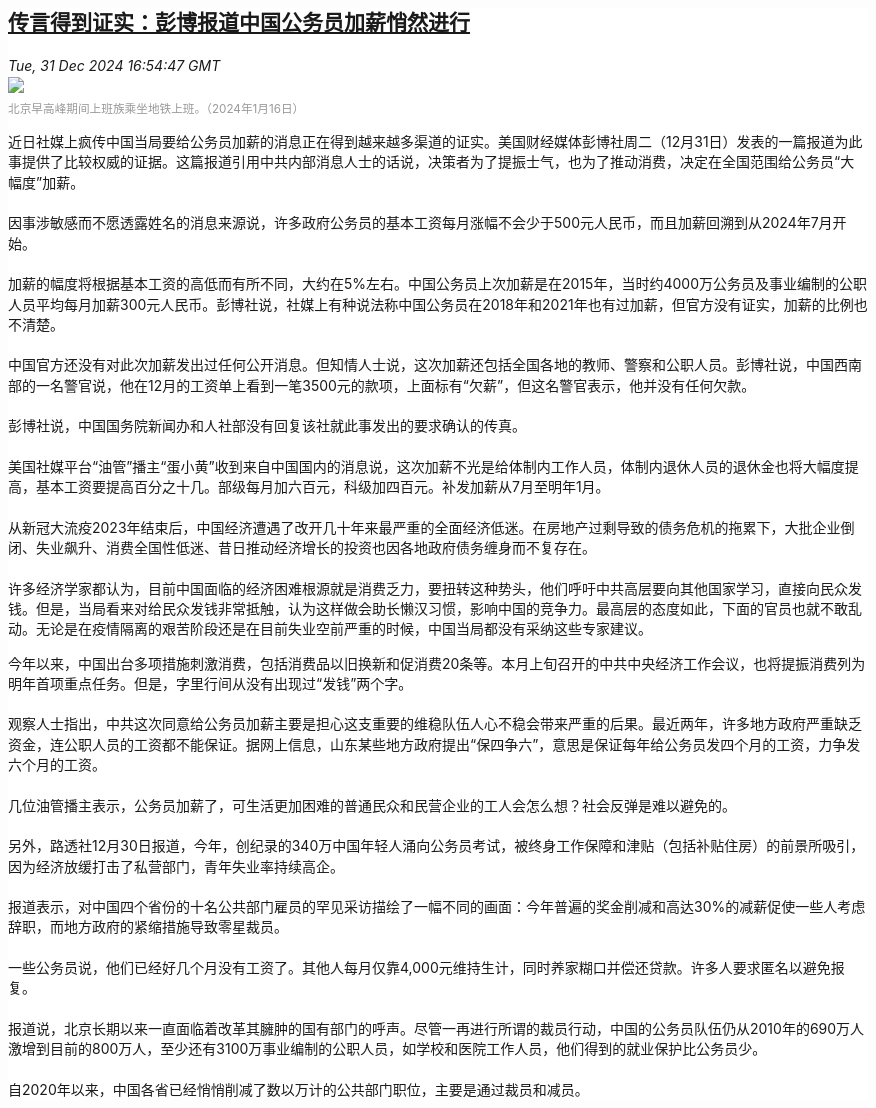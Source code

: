 
[传言得到证实：彭博报道中国公务员加薪悄然进行](https://www.voachinese.com/a/china-raises-salaries-for-government-workers-to-boost-spending-20241231/7919749.html)
------

<div><i>Tue, 31 Dec 2024 16:54:47 GMT</i></div><img src="https://images.weserv.nl?url=gdb.voanews.com/c7c62237-9ecb-49c8-851e-2660aa542b31_r1_s_w900.jpg" width="100%"><div><small style="color: #999;">北京早高峰期间上班族乘坐地铁上班。（2024年1月16日）</small></div><p>近日社媒上疯传中国当局要给公务员加薪的消息正在得到越来越多渠道的证实。美国财经媒体彭博社周二（12月31日）发表的一篇报道为此事提供了比较权威的证据。这篇报道引用中共内部消息人士的话说，决策者为了提振士气，也为了推动消费，决定在全国范围给公务员“大幅度”加薪。<br /><br />因事涉敏感而不愿透露姓名的消息来源说，许多政府公务员的基本工资每月涨幅不会少于500元人民币，而且加薪回溯到从2024年7月开始。<br /><br />加薪的幅度将根据基本工资的高低而有所不同，大约在5%左右。中国公务员上次加薪是在2015年，当时约4000万公务员及事业编制的公职人员平均每月加薪300元人民币。彭博社说，社媒上有种说法称中国公务员在2018年和2021年也有过加薪，但官方没有证实，加薪的比例也不清楚。<br /><br />中国官方还没有对此次加薪发出过任何公开消息。但知情人士说，这次加薪还包括全国各地的教师、警察和公职人员。彭博社说，中国西南部的一名警官说，他在12月的工资单上看到一笔3500元的款项，上面标有“欠薪”，但这名警官表示，他并没有任何欠款。<br /><br />彭博社说，中国国务院新闻办和人社部没有回复该社就此事发出的要求确认的传真。<br /><br />美国社媒平台“油管”播主“蛋小黄”收到来自中国国内的消息说，这次加薪不光是给体制内工作人员，体制内退休人员的退休金也将大幅度提高，基本工资要提高百分之十几。部级每月加六百元，科级加四百元。补发加薪从7月至明年1月。<br /><br />从新冠大流疫2023年结束后，中国经济遭遇了改开几十年来最严重的全面经济低迷。在房地产过剩导致的债务危机的拖累下，大批企业倒闭、失业飙升、消费全国性低迷、昔日推动经济增长的投资也因各地政府债务缠身而不复存在。<br /><br />许多经济学家都认为，目前中国面临的经济困难根源就是消费乏力，要扭转这种势头，他们呼吁中共高层要向其他国家学习，直接向民众发钱。但是，当局看来对给民众发钱非常抵触，认为这样做会助长懒汉习惯，影响中国的竞争力。最高层的态度如此，下面的官员也就不敢乱动。无论是在疫情隔离的艰苦阶段还是在目前失业空前严重的时候，中国当局都没有采纳这些专家建议。</p><a href="/a/7789188.html"></a><p>今年以来，中国出台多项措施刺激消费，包括消费品以旧换新和促消费20条等。本月上旬召开的中共中央经济工作会议，也将提振消费列为明年首项重点任务。但是，字里行间从没有出现过“发钱”两个字。<br /><br />观察人士指出，中共这次同意给公务员加薪主要是担心这支重要的维稳队伍人心不稳会带来严重的后果。最近两年，许多地方政府严重缺乏资金，连公职人员的工资都不能保证。据网上信息，山东某些地方政府提出“保四争六”，意思是保证每年给公务员发四个月的工资，力争发六个月的工资。<br /><br />几位油管播主表示，公务员加薪了，可生活更加困难的普通民众和民营企业的工人会怎么想？社会反弹是难以避免的。<br /><br />另外，路透社12月30日报道，今年，创纪录的340万中国年轻人涌向公务员考试，被终身工作保障和津贴（包括补贴住房）的前景所吸引，因为经济放缓打击了私营部门，青年失业率持续高企。<br /><br />报道表示，对中国四个省份的十名公共部门雇员的罕见采访描绘了一幅不同的画面：今年普遍的奖金削减和高达30%的减薪促使一些人考虑辞职，而地方政府的紧缩措施导致零星裁员。<br /><br />一些公务员说，他们已经好几个月没有工资了。其他人每月仅靠4,000元维持生计，同时养家糊口并偿还贷款。许多人要求匿名以避免报复。<br /><br />报道说，北京长期以来一直面临着改革其臃肿的国有部门的呼声。尽管一再进行所谓的裁员行动，中国的公务员队伍仍从2010年的690万人激增到目前的800万人，至少还有3100万事业编制的公职人员，如学校和医院工作人员，他们得到的就业保护比公务员少。<br /><br />自2020年以来，中国各省已经悄悄削减了数以万计的公共部门职位，主要是通过裁员和减员。</p>

